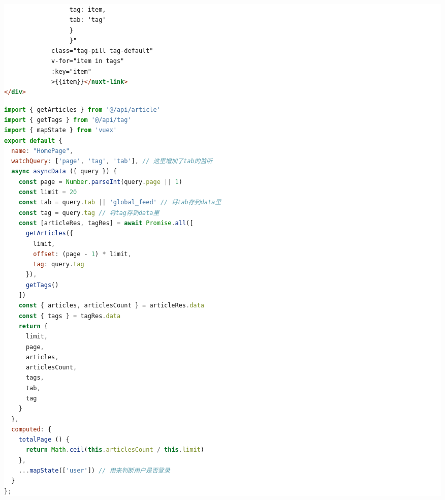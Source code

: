 ```html
                  tag: item,
                  tab: 'tag'
                  }
                  }"
             class="tag-pill tag-default"
             v-for="item in tags"
             :key="item"
             >{{item}}</nuxt-link>
</div>
```

```js
import { getArticles } from '@/api/article'
import { getTags } from '@/api/tag'
import { mapState } from 'vuex'
export default {
  name: "HomePage",
  watchQuery: ['page', 'tag', 'tab'], // 这里增加了tab的监听
  async asyncData ({ query }) {
    const page = Number.parseInt(query.page || 1)
    const limit = 20
    const tab = query.tab || 'global_feed' // 将tab存到data里
    const tag = query.tag // 将tag存到data里
    const [articleRes, tagRes] = await Promise.all([
      getArticles({
        limit,
        offset: (page - 1) * limit,
        tag: query.tag
      }),
      getTags()
    ])
    const { articles, articlesCount } = articleRes.data
    const { tags } = tagRes.data
    return {
      limit,
      page,
      articles,
      articlesCount,
      tags,
      tab,
      tag
    }
  },
  computed: {
    totalPage () {
      return Math.ceil(this.articlesCount / this.limit)
    },
    ...mapState(['user']) // 用来判断用户是否登录
  }
};
```
